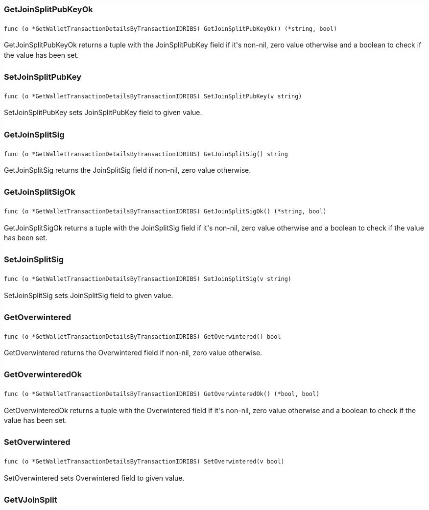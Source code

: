 ### GetJoinSplitPubKeyOk

`func (o *GetWalletTransactionDetailsByTransactionIDRIBS) GetJoinSplitPubKeyOk() (*string, bool)`

GetJoinSplitPubKeyOk returns a tuple with the JoinSplitPubKey field if it's non-nil, zero value otherwise
and a boolean to check if the value has been set.

### SetJoinSplitPubKey

`func (o *GetWalletTransactionDetailsByTransactionIDRIBS) SetJoinSplitPubKey(v string)`

SetJoinSplitPubKey sets JoinSplitPubKey field to given value.


### GetJoinSplitSig

`func (o *GetWalletTransactionDetailsByTransactionIDRIBS) GetJoinSplitSig() string`

GetJoinSplitSig returns the JoinSplitSig field if non-nil, zero value otherwise.

### GetJoinSplitSigOk

`func (o *GetWalletTransactionDetailsByTransactionIDRIBS) GetJoinSplitSigOk() (*string, bool)`

GetJoinSplitSigOk returns a tuple with the JoinSplitSig field if it's non-nil, zero value otherwise
and a boolean to check if the value has been set.

### SetJoinSplitSig

`func (o *GetWalletTransactionDetailsByTransactionIDRIBS) SetJoinSplitSig(v string)`

SetJoinSplitSig sets JoinSplitSig field to given value.


### GetOverwintered

`func (o *GetWalletTransactionDetailsByTransactionIDRIBS) GetOverwintered() bool`

GetOverwintered returns the Overwintered field if non-nil, zero value otherwise.

### GetOverwinteredOk

`func (o *GetWalletTransactionDetailsByTransactionIDRIBS) GetOverwinteredOk() (*bool, bool)`

GetOverwinteredOk returns a tuple with the Overwintered field if it's non-nil, zero value otherwise
and a boolean to check if the value has been set.

### SetOverwintered

`func (o *GetWalletTransactionDetailsByTransactionIDRIBS) SetOverwintered(v bool)`

SetOverwintered sets Overwintered field to given value.


### GetVJoinSplit
